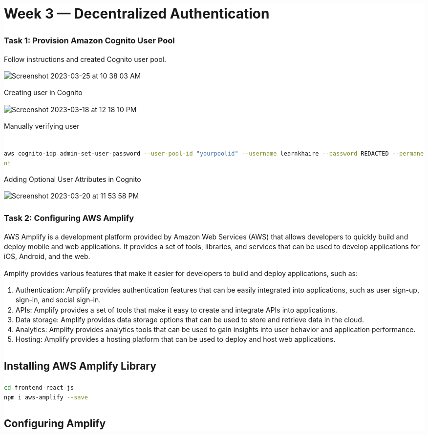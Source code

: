 # Week 3 — Decentralized Authentication

### Task 1: Provision Amazon Cognito User Pool

Follow instructions and created Cognito user pool.

![Screenshot 2023-03-25 at 10 38 03 AM](https://user-images.githubusercontent.com/125124581/227697552-59bd70b8-89fe-4d51-a09c-7bc40b2a1cda.png)

Creating user in Cognito

![Screenshot 2023-03-18 at 12 18 10 PM](https://user-images.githubusercontent.com/125124581/227697618-79ae0301-5f96-4a9c-9f85-44f5237e30d8.png)

Manually verifying user

```sh

aws cognito-idp admin-set-user-password --user-pool-id "yourpoolid" --username learnkhaire --password REDACTED --permanent

```

Adding Optional User Attributes in Cognito

![Screenshot 2023-03-20 at 11 53 58 PM](https://user-images.githubusercontent.com/125124581/227697706-af186c20-6ea8-4a70-910a-c1dfa7864f79.png)

### Task 2: Configuring AWS Amplify

AWS Amplify is a development platform provided by Amazon Web Services (AWS) that allows developers to quickly build and deploy mobile and web applications. It provides a set of tools, libraries, and services that can be used to develop applications for iOS, Android, and the web.

Amplify provides various features that make it easier for developers to build and deploy applications, such as:

1) Authentication: Amplify provides authentication features that can be easily integrated into applications, such as user sign-up, sign-in, and social sign-in.
2) APIs: Amplify provides a set of tools that make it easy to create and integrate APIs into applications.
3) Data storage: Amplify provides data storage options that can be used to store and retrieve data in the cloud.
4) Analytics: Amplify provides analytics tools that can be used to gain insights into user behavior and application performance.
5) Hosting: Amplify provides a hosting platform that can be used to deploy and host web applications.


## Installing AWS Amplify Library

```sh
cd frontend-react-js
npm i aws-amplify --save
```

## Configuring Amplify
